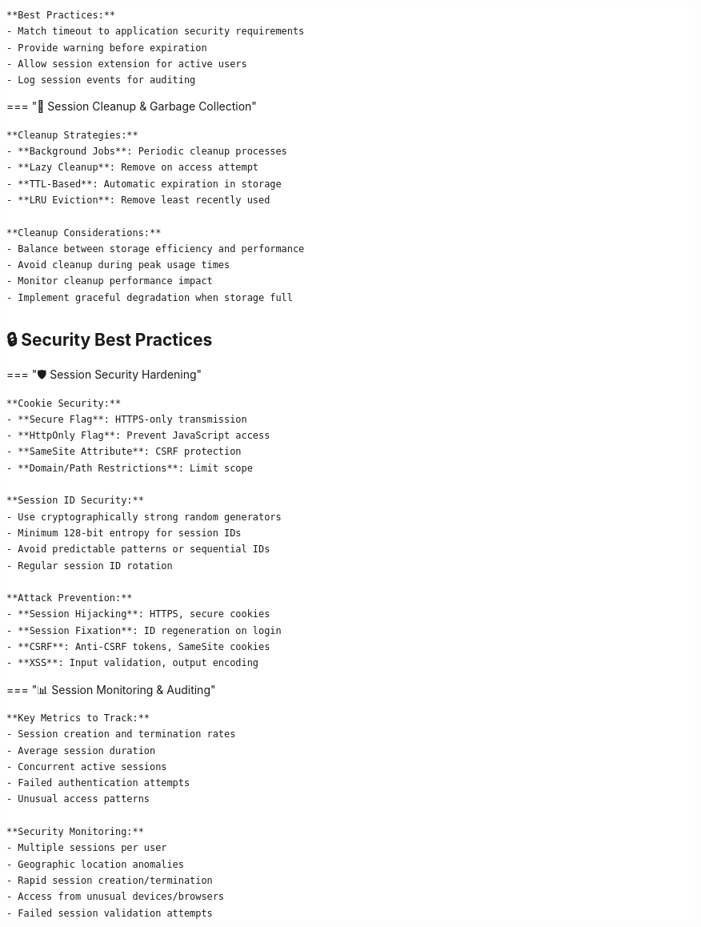     **Best Practices:**
    - Match timeout to application security requirements
    - Provide warning before expiration
    - Allow session extension for active users
    - Log session events for auditing

=== "🧹 Session Cleanup & Garbage Collection"

    **Cleanup Strategies:**
    - **Background Jobs**: Periodic cleanup processes
    - **Lazy Cleanup**: Remove on access attempt
    - **TTL-Based**: Automatic expiration in storage
    - **LRU Eviction**: Remove least recently used
    
    **Cleanup Considerations:**
    - Balance between storage efficiency and performance
    - Avoid cleanup during peak usage times
    - Monitor cleanup performance impact
    - Implement graceful degradation when storage full

## 🔒 Security Best Practices

=== "🛡️ Session Security Hardening"

    **Cookie Security:**
    - **Secure Flag**: HTTPS-only transmission
    - **HttpOnly Flag**: Prevent JavaScript access
    - **SameSite Attribute**: CSRF protection
    - **Domain/Path Restrictions**: Limit scope
    
    **Session ID Security:**
    - Use cryptographically strong random generators
    - Minimum 128-bit entropy for session IDs
    - Avoid predictable patterns or sequential IDs
    - Regular session ID rotation
    
    **Attack Prevention:**
    - **Session Hijacking**: HTTPS, secure cookies
    - **Session Fixation**: ID regeneration on login
    - **CSRF**: Anti-CSRF tokens, SameSite cookies
    - **XSS**: Input validation, output encoding

=== "📊 Session Monitoring & Auditing"

    **Key Metrics to Track:**
    - Session creation and termination rates
    - Average session duration
    - Concurrent active sessions
    - Failed authentication attempts
    - Unusual access patterns
    
    **Security Monitoring:**
    - Multiple sessions per user
    - Geographic location anomalies
    - Rapid session creation/termination
    - Access from unusual devices/browsers
    - Failed session validation attempts
